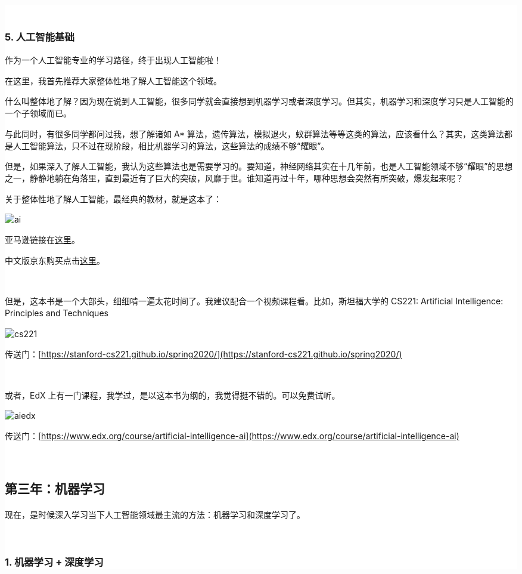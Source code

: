<br/>

### 5. 人工智能基础

作为一个人工智能专业的学习路径，终于出现人工智能啦！

在这里，我首先推荐大家整体性地了解人工智能这个领域。

什么叫整体地了解？因为现在说到人工智能，很多同学就会直接想到机器学习或者深度学习。但其实，机器学习和深度学习只是人工智能的一个子领域而已。

与此同时，有很多同学都问过我，想了解诸如 A* 算法，遗传算法，模拟退火，蚁群算法等等这类的算法，应该看什么？其实，这类算法都是人工智能算法，只不过在现阶段，相比机器学习的算法，这些算法的成绩不够“耀眼”。

但是，如果深入了解人工智能，我认为这些算法也是需要学习的。要知道，神经网络其实在十几年前，也是人工智能领域不够“耀眼”的思想之一，静静地躺在角落里，直到最近有了巨大的突破，风靡于世。谁知道再过十年，哪种思想会突然有所突破，爆发起来呢？

关于整体性地了解人工智能，最经典的教材，就是这本了：

![ai](src/ai.png)

亚马逊链接在[这里](https://www.amazon.com/Artificial-Intelligence-Approach-Stuart-Russell/dp/9332543518/ref=sr_1_2?crid=DUVUAHSCTLKO&dchild=1&keywords=artificial+intelligence+a+modern+approach&qid=1592936849&s=books&sprefix=artificial+intelligence+a+%2Cstripbooks-intl-ship%2C201&sr=1-2)。

中文版京东购买点击[这里](https://union-click.jd.com/jdc?e=jdext-1258448640840314880-0&p=AyIGZRhbHAYSAlQSXRUyFAZTElkcAhcGUx5rUV1KWQorAlBHU0VeBUVNR0ZbSkAOClBMW0sdWhMLEA5VHloTBw1eEEcGJWVQXwluHmN1chlWeDBFcFVzHhkkUlQeC2UbUhUAGgZUG1wWMhIGVBtfEAERAVQraxUHIkY7G1oXBBAEUhprFDISA10YUhUEFgVSE1gWMhIPUSuNu5bHj%2BrC67DUuKmAluvAi7nT651rJTIRNw5OD1xHDgdWH1IQBxsAUBpSEAMQB1ASUhQeEzdVGloVChUAXR5SewN8BFQZWh0LFQJUE2sVMhE3C3VaRVJFBAFPUntYQUcFTBocAnwFXRlYFwUUB2UZWhQAEA%3D%3D)。

<br/>

但是，这本书是一个大部头，细细啃一遍太花时间了。我建议配合一个视频课程看。比如，斯坦福大学的 CS221: Artificial Intelligence: Principles and Techniques

![cs221](src/cs221.png)

传送门：[https://stanford-cs221.github.io/spring2020/](https://stanford-cs221.github.io/spring2020/)

<br/>

或者，EdX 上有一门课程，我学过，是以这本书为纲的，我觉得挺不错的。可以免费试听。

![aiedx](src/aiedx.png)

传送门：[https://www.edx.org/course/artificial-intelligence-ai](https://www.edx.org/course/artificial-intelligence-ai)

<br/>

## 第三年：机器学习

现在，是时候深入学习当下人工智能领域最主流的方法：机器学习和深度学习了。

<br/>

### 1. 机器学习 + 深度学习
